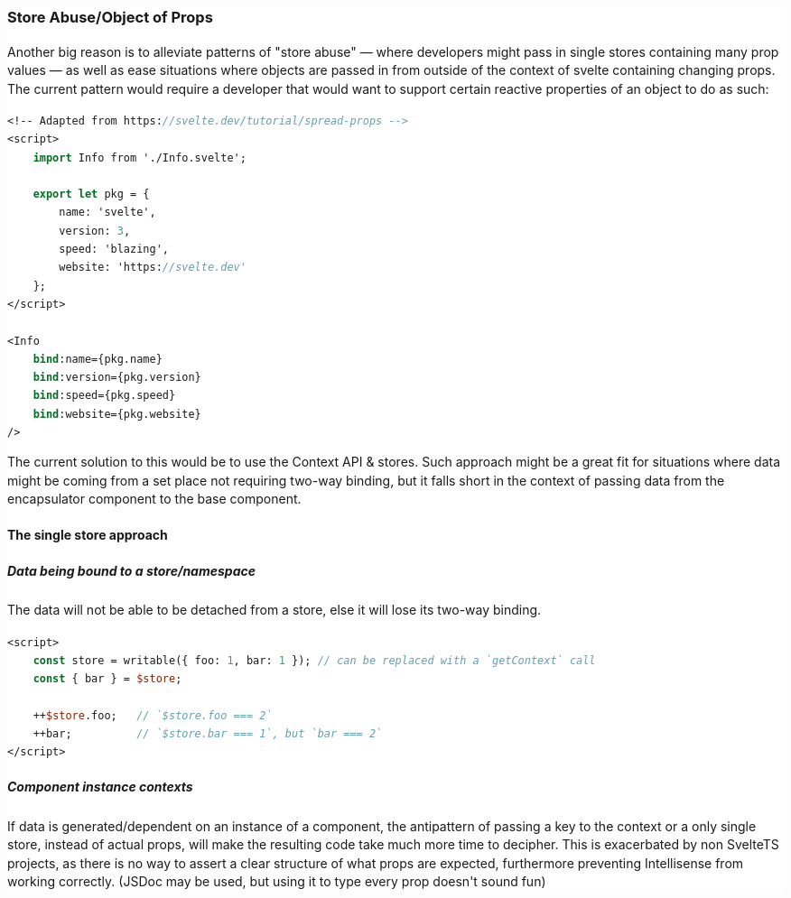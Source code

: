 ### Store Abuse/Object of Props

Another big reason is to alleviate patterns of "store abuse" — where developers might pass in single stores containing many prop values — as well as ease situations where objects are passed in from outside of the context of svelte containing changing props. The current pattern would require a developer that would want to support certain reactive properties of an object to do as such:

```sv
<!-- Adapted from https://svelte.dev/tutorial/spread-props -->
<script>
	import Info from './Info.svelte';

	export let pkg = {
		name: 'svelte',
		version: 3,
		speed: 'blazing',
		website: 'https://svelte.dev'
	};
</script>

<Info
    bind:name={pkg.name}
    bind:version={pkg.version}
    bind:speed={pkg.speed}
    bind:website={pkg.website}
/>
```

The current solution to this would be to use the Context API & stores. Such approach might be a great fit for situations where data might be coming from a set place not requiring two-way binding, but it falls short in the context of passing data from the encapsulator component to the base component.

#### The single store approach

##### Data being bound to a store/namespace

The data will not be able to be detached from a store, else it will lose its two-way binding.

```sv
<script>
	const store = writable({ foo: 1, bar: 1 }); // can be replaced with a `getContext` call
	const { bar } = $store;
	
	++$store.foo;	// `$store.foo === 2`
	++bar;			// `$store.bar === 1`, but `bar === 2`
</script>
```

##### Component instance contexts

If data is generated/dependent on an instance of a component, the antipattern of passing a key to the context or a only single store, instead of actual props, will make the resulting code take much more time to decipher. This is exacerbated by non SvelteTS projects, as there is no way to assert a clear structure of what props are expected, furthermore preventing Intellisense from working correctly. (JSDoc may be used, but using it to type every prop doesn't sound fun)
